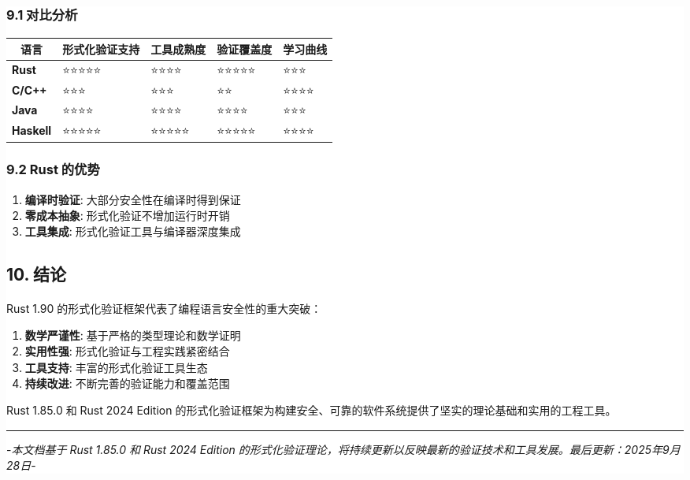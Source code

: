 ### 9.1 对比分析

| 语言 | 形式化验证支持 | 工具成熟度 | 验证覆盖度 | 学习曲线 |
|------|----------------|------------|------------|----------|
| **Rust** | ⭐⭐⭐⭐⭐ | ⭐⭐⭐⭐ | ⭐⭐⭐⭐⭐ | ⭐⭐⭐ |
| **C/C++** | ⭐⭐⭐ | ⭐⭐⭐ | ⭐⭐ | ⭐⭐⭐⭐ |
| **Java** | ⭐⭐⭐⭐ | ⭐⭐⭐⭐ | ⭐⭐⭐⭐ | ⭐⭐⭐ |
| **Haskell** | ⭐⭐⭐⭐⭐ | ⭐⭐⭐⭐⭐ | ⭐⭐⭐⭐⭐ | ⭐⭐⭐⭐ |

### 9.2 Rust 的优势

1. **编译时验证**: 大部分安全性在编译时得到保证
2. **零成本抽象**: 形式化验证不增加运行时开销
3. **工具集成**: 形式化验证工具与编译器深度集成

## 10. 结论

Rust 1.90 的形式化验证框架代表了编程语言安全性的重大突破：

1. **数学严谨性**: 基于严格的类型理论和数学证明
2. **实用性强**: 形式化验证与工程实践紧密结合
3. **工具支持**: 丰富的形式化验证工具生态
4. **持续改进**: 不断完善的验证能力和覆盖范围

Rust 1.85.0 和 Rust 2024 Edition 的形式化验证框架为构建安全、可靠的软件系统提供了坚实的理论基础和实用的工程工具。

---

-*本文档基于 Rust 1.85.0 和 Rust 2024 Edition 的形式化验证理论，将持续更新以反映最新的验证技术和工具发展。最后更新：2025年9月28日*-
